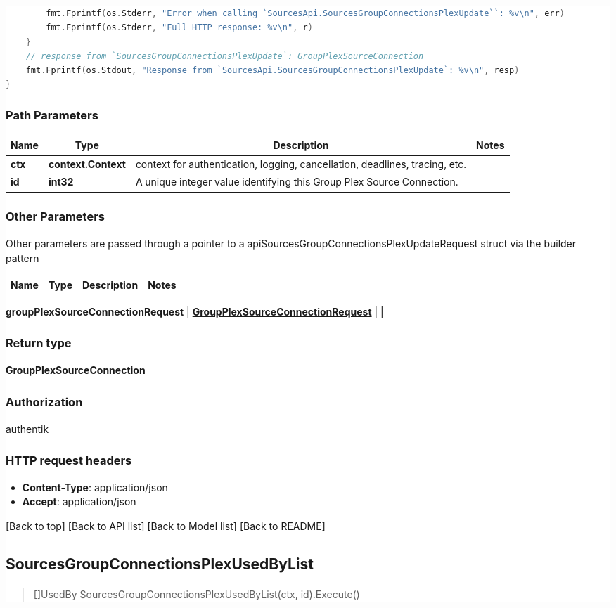 ```go
        fmt.Fprintf(os.Stderr, "Error when calling `SourcesApi.SourcesGroupConnectionsPlexUpdate``: %v\n", err)
        fmt.Fprintf(os.Stderr, "Full HTTP response: %v\n", r)
    }
    // response from `SourcesGroupConnectionsPlexUpdate`: GroupPlexSourceConnection
    fmt.Fprintf(os.Stdout, "Response from `SourcesApi.SourcesGroupConnectionsPlexUpdate`: %v\n", resp)
}
```

### Path Parameters


Name | Type | Description  | Notes
------------- | ------------- | ------------- | -------------
**ctx** | **context.Context** | context for authentication, logging, cancellation, deadlines, tracing, etc.
**id** | **int32** | A unique integer value identifying this Group Plex Source Connection. | 

### Other Parameters

Other parameters are passed through a pointer to a apiSourcesGroupConnectionsPlexUpdateRequest struct via the builder pattern


Name | Type | Description  | Notes
------------- | ------------- | ------------- | -------------

 **groupPlexSourceConnectionRequest** | [**GroupPlexSourceConnectionRequest**](GroupPlexSourceConnectionRequest.md) |  | 

### Return type

[**GroupPlexSourceConnection**](GroupPlexSourceConnection.md)

### Authorization

[authentik](../README.md#authentik)

### HTTP request headers

- **Content-Type**: application/json
- **Accept**: application/json

[[Back to top]](#) [[Back to API list]](../README.md#documentation-for-api-endpoints)
[[Back to Model list]](../README.md#documentation-for-models)
[[Back to README]](../README.md)


## SourcesGroupConnectionsPlexUsedByList

> []UsedBy SourcesGroupConnectionsPlexUsedByList(ctx, id).Execute()


